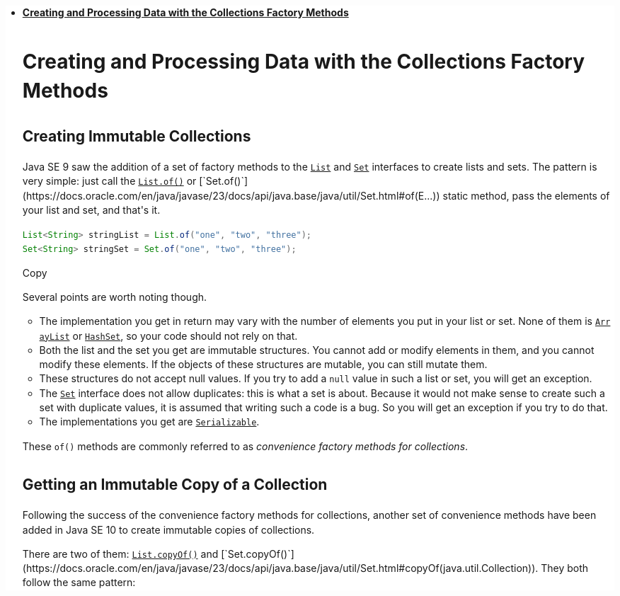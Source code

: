 - [**Creating and Processing Data with the Collections Factory Methods**](https://dev.java/learn/api/collections-framework/immutable-collections/)

  # **Creating and Processing Data with the Collections Factory Methods**

  ## **Creating Immutable Collections**

  Java SE 9 saw the addition of a set of factory methods to the [`List`](https://docs.oracle.com/en/java/javase/23/docs/api/java.base/java/util/List.html) and [`Set`](https://docs.oracle.com/en/java/javase/23/docs/api/java.base/java/util/Set.html) interfaces to create lists and sets. The pattern is very simple: just call the [`List.of()`](https://docs.oracle.com/en/java/javase/23/docs/api/java.base/java/util/List.html#of(E...)) or [`Set.of()`](https://docs.oracle.com/en/java/javase/23/docs/api/java.base/java/util/Set.html#of(E...)) static method, pass the elements of your list and set, and that's it.

    ```java
    List<String> stringList = List.of("one", "two", "three");
    Set<String> stringSet = Set.of("one", "two", "three");
    
    ```

  Copy

  Several points are worth noting though.

    - The implementation you get in return may vary with the number of elements you put in your list or set. None of them is [`ArrayList`](https://docs.oracle.com/en/java/javase/23/docs/api/java.base/java/util/ArrayList.html) or [`HashSet`](https://docs.oracle.com/en/java/javase/23/docs/api/java.base/java/util/HashSet.html), so your code should not rely on that.
    - Both the list and the set you get are immutable structures. You cannot add or modify elements in them, and you cannot modify these elements. If the objects of these structures are mutable, you can still mutate them.
    - These structures do not accept null values. If you try to add a `null` value in such a list or set, you will get an exception.
    - The [`Set`](https://docs.oracle.com/en/java/javase/23/docs/api/java.base/java/util/Set.html) interface does not allow duplicates: this is what a set is about. Because it would not make sense to create such a set with duplicate values, it is assumed that writing such a code is a bug. So you will get an exception if you try to do that.
    - The implementations you get are [`Serializable`](https://docs.oracle.com/en/java/javase/23/docs/api/java.base/java/io/Serializable.html).

  These `of()` methods are commonly referred to as *convenience factory methods for collections*.

  ## **Getting an Immutable Copy of a Collection**

  Following the success of the convenience factory methods for collections, another set of convenience methods have been added in Java SE 10 to create immutable copies of collections.

  There are two of them: [`List.copyOf()`](https://docs.oracle.com/en/java/javase/23/docs/api/java.base/java/util/List.html#copyOf(java.util.Collection)) and [`Set.copyOf()`](https://docs.oracle.com/en/java/javase/23/docs/api/java.base/java/util/Set.html#copyOf(java.util.Collection)). They both follow the same pattern:
